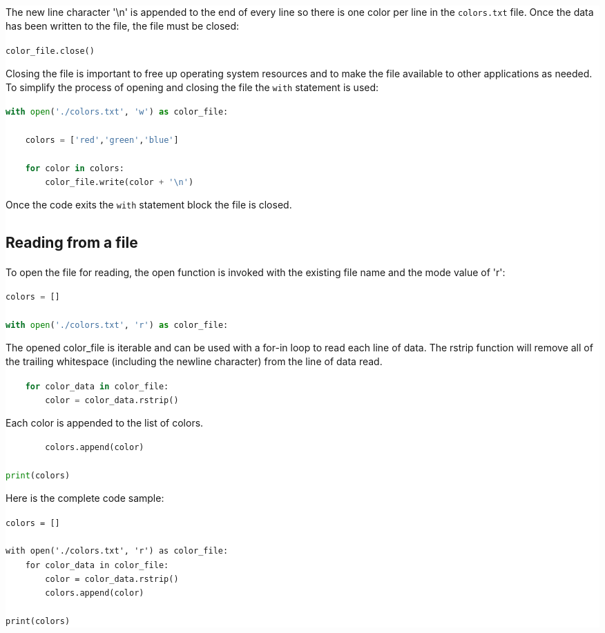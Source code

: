 The new line character '\n' is appended to the end of every line so there is one color per line in the `colors.txt` file. Once the data has been written to the file, the file must be closed:

```python 
color_file.close()
```

Closing the file is important to free up operating system resources and to make the file available to other applications as needed. To simplify the process of opening and closing the file the `with` statement is used:

```python
with open('./colors.txt', 'w') as color_file:

    colors = ['red','green','blue']
	
    for color in colors:
        color_file.write(color + '\n')
```

Once the code exits the `with` statement block the file is closed.

## Reading from a file

To open the file for reading, the open function is invoked with the existing file name and the mode value of 'r':

```python
colors = []

with open('./colors.txt', 'r') as color_file:
```

The opened color_file is iterable and can be used with a for-in loop to read each line of data. The rstrip function will remove all of the trailing whitespace (including the newline character) from the line of data read.

```python   
    for color_data in color_file:
        color = color_data.rstrip()
```

Each color is appended to the list of colors.

```python        
        colors.append(color)

print(colors)
```

Here is the complete code sample:

```
colors = []

with open('./colors.txt', 'r') as color_file:
    for color_data in color_file:
        color = color_data.rstrip()
        colors.append(color)

print(colors)
```
